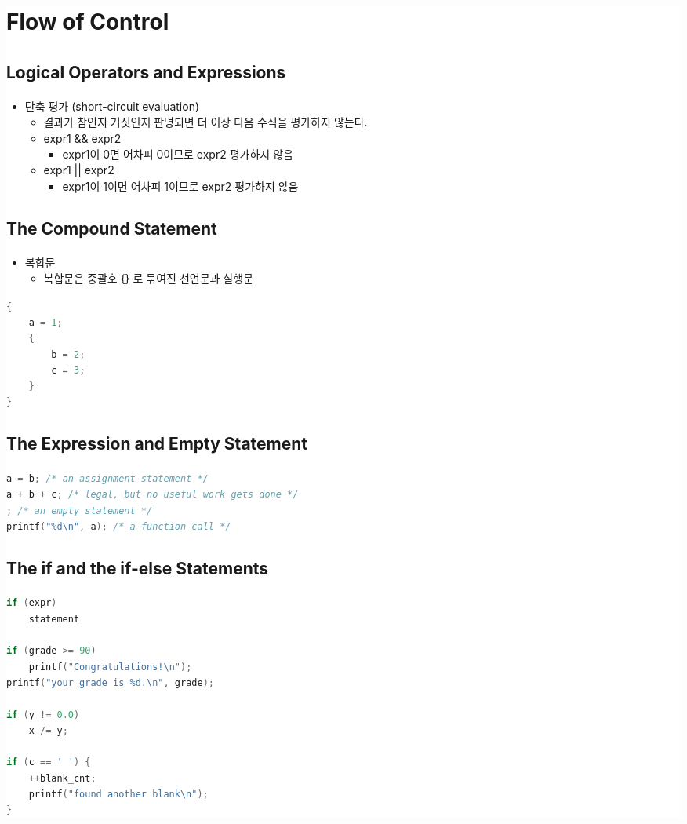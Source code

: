 # Flow of Control

## Logical Operators and Expressions

- 단축 평가 (short-circuit evaluation)
    - 결과가 참인지 거짓인지 판명되면 더 이상 다음 수식을 평가하지 않는다.
    - expr1 && expr2
        - expr1이 0면 어차피 0이므로 expr2 평가하지 않음
    - expr1 || expr2
        - expr1이 1이면 어차피 1이므로 expr2 평가하지 않음

## The Compound Statement

- 복합문
    - 복합문은 중괄호 {} 로 묶여진 선언문과 실행문

```c
{
	a = 1;
	{
		b = 2;
		c = 3;
	}
}
```

## The Expression and Empty Statement

```c
a = b; /* an assignment statement */
a + b + c; /* legal, but no useful work gets done */
; /* an empty statement */
printf("%d\n", a); /* a function call */
```

## The if and the if-else Statements

```c
if (expr)
	statement

if (grade >= 90)
	printf("Congratulations!\n");
printf("your grade is %d.\n", grade);

if (y != 0.0)
	x /= y;

if (c == ' ') {
	++blank_cnt;
	printf("found another blank\n");
}
```
